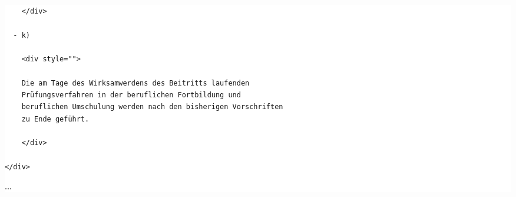         </div>
    
      - k)
        
        <div style="">
        
        Die am Tage des Wirksamwerdens des Beitritts laufenden
        Prüfungsverfahren in der beruflichen Fortbildung und
        beruflichen Umschulung werden nach den bisherigen Vorschriften
        zu Ende geführt.
        
        </div>
    
    </div>

...

</div>

</div>

</div>

</div>
